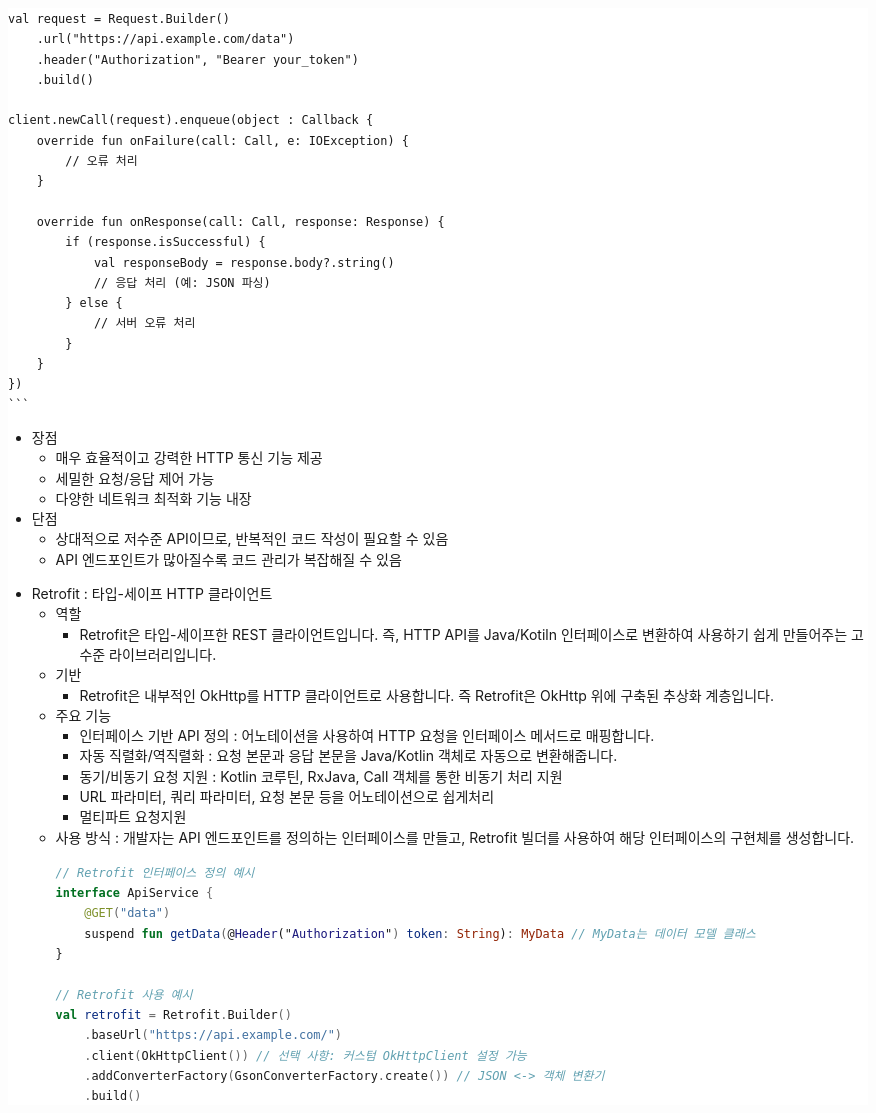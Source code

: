     val request = Request.Builder()
        .url("https://api.example.com/data")
        .header("Authorization", "Bearer your_token")
        .build()

    client.newCall(request).enqueue(object : Callback {
        override fun onFailure(call: Call, e: IOException) {
            // 오류 처리
        }

        override fun onResponse(call: Call, response: Response) {
            if (response.isSuccessful) {
                val responseBody = response.body?.string()
                // 응답 처리 (예: JSON 파싱)
            } else {
                // 서버 오류 처리
            }
        }
    })
    ```
  + 장점
    * 매우 효율적이고 강력한 HTTP 통신 기능 제공
    * 세밀한 요청/응답 제어 가능
    * 다양한 네트워크 최적화 기능 내장
  + 단점
    * 상대적으로 저수준 API이므로, 반복적인 코드 작성이 필요할 수 있음
    * API 엔드포인트가 많아질수록 코드 관리가 복잡해질 수 있음

- Retrofit : 타입-세이프 HTTP 클라이언트
  + 역할
    * Retrofit은 타입-세이프한 REST 클라이언트입니다. 즉, HTTP API를 Java/Kotiln 인터페이스로 변환하여 사용하기 쉽게 만들어주는 고수준 라이브러리입니다.
  + 기반
    * Retrofit은 내부적인 OkHttp를 HTTP 클라이언트로 사용합니다. 즉 Retrofit은 OkHttp 위에 구축된 추상화 계층입니다.
  + 주요 기능
    * 인터페이스 기반 API 정의 : 어노테이션을 사용하여 HTTP 요청을 인터페이스 메서드로 매핑합니다.
    * 자동 직렬화/역직렬화 : 요청 본문과 응답 본문을 Java/Kotlin 객체로 자동으로 변환해줍니다.
    * 동기/비동기 요청 지원 : Kotlin 코루틴, RxJava, Call 객체를 통한 비동기 처리 지원
    * URL 파라미터, 쿼리 파라미터, 요청 본문 등을 어노테이션으로 쉽게처리
    * 멀티파트 요청지원
  + 사용 방식 : 개발자는 API 엔드포인트를 정의하는 인터페이스를 만들고, Retrofit 빌더를 사용하여 해당 인터페이스의 구현체를 생성합니다.
    ```kotlin
    // Retrofit 인터페이스 정의 예시
    interface ApiService {
        @GET("data")
        suspend fun getData(@Header("Authorization") token: String): MyData // MyData는 데이터 모델 클래스
    }

    // Retrofit 사용 예시
    val retrofit = Retrofit.Builder()
        .baseUrl("https://api.example.com/")
        .client(OkHttpClient()) // 선택 사항: 커스텀 OkHttpClient 설정 가능
        .addConverterFactory(GsonConverterFactory.create()) // JSON <-> 객체 변환기
        .build()
